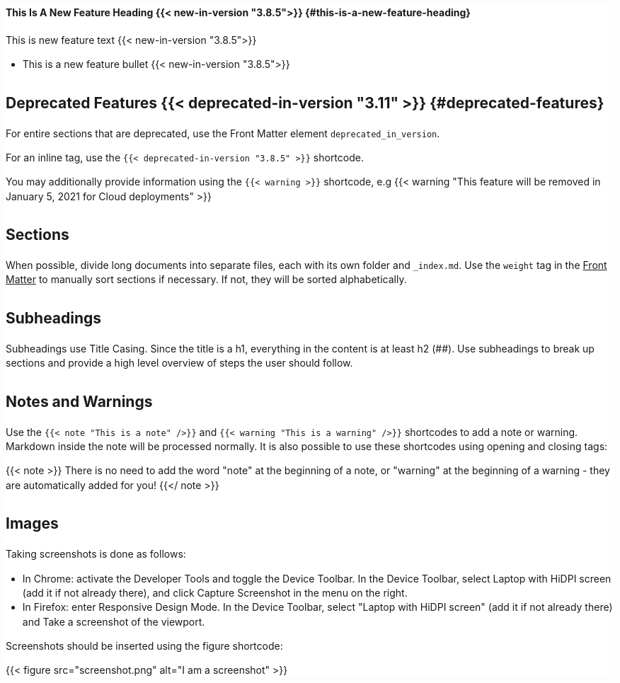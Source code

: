 #### This Is A New Feature Heading {{< new-in-version "3.8.5">}} {#this-is-a-new-feature-heading}

This is new feature text {{< new-in-version "3.8.5">}}

- This is a new feature bullet {{< new-in-version "3.8.5">}}

## Deprecated Features {{< deprecated-in-version "3.11" >}} {#deprecated-features}

For entire sections that are deprecated, use the Front Matter element `deprecated_in_version`.

For an inline tag, use the `{{< deprecated-in-version "3.8.5" >}}` shortcode.

You may additionally provide information using the `{{< warning >}}` shortcode, e.g {{< warning "This feature will be removed in January 5, 2021 for Cloud deployments" >}} 

## Sections

When possible, divide long documents into separate files, each with its own folder and `_index.md`. Use the `weight` tag in the [Front Matter](https://gohugo.io/content-management/front-matter/) to manually sort sections if necessary. If not, they will be sorted alphabetically.

## Subheadings

Subheadings use Title Casing. Since the title is a h1, everything in the content is at least h2 (##). Use subheadings to break up sections and provide a high level overview of steps the user should follow.

## Notes and Warnings

Use the `{{< note "This is a note" />}}` and `{{< warning "This is a warning" />}}` shortcodes to add a note or warning. Markdown inside the note will be processed normally. It is also possible to use these shortcodes using opening and closing tags:

{{< note >}}
There is no need to add the word "note" at the beginning of a note, or "warning" at the beginning of a warning - they are automatically added for you!
{{</ note >}}

## Images

Taking screenshots is done as follows:
- In Chrome: activate the Developer Tools and toggle the Device Toolbar. In the Device Toolbar, select Laptop with HiDPI screen (add it if not already there), and click Capture Screenshot in the menu on the right.
- In Firefox: enter Responsive Design Mode. In the Device Toolbar, select "Laptop with HiDPI screen" (add it if not already there) and Take a screenshot of the viewport.

Screenshots should be inserted using the figure shortcode:

{{< figure src="screenshot.png" alt="I am a screenshot" >}}
